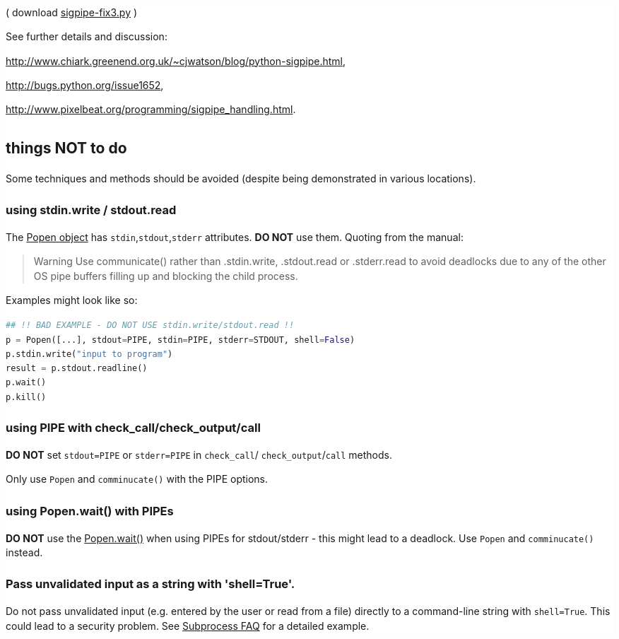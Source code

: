 ( download [sigpipe-fix3.py](./files/py-subprocess/sigpipe-fix3.py) )


See further details and discussion:

<http://www.chiark.greenend.org.uk/~cjwatson/blog/python-sigpipe.html>,

<http://bugs.python.org/issue1652>,

<http://www.pixelbeat.org/programming/sigpipe_handling.html>.


## things NOT to do

Some techniques and methods should be avoided (despite being demonstrated
in various locations).

### using stdin.write / stdout.read

The [Popen object](https://docs.python.org/2/library/subprocess.html#popen-objects)
has `stdin`,`stdout`,`stderr` attributes. **DO NOT** use them. Quoting
from the manual:

> Warning Use communicate() rather than .stdin.write, .stdout.read or
> .stderr.read to avoid deadlocks due to any of the other OS pipe
> buffers filling up and blocking the child process.

Examples might look like so:

```python
## !! BAD EXAMPLE - DO NOT USE stdin.write/stdout.read !!
p = Popen([...], stdout=PIPE, stdin=PIPE, stderr=STDOUT, shell=False)
p.stdin.write("input to program")
result = p.stdout.readline()
p.wait()
p.kill()
```


### using PIPE with check_call/check_output/call

**DO NOT** set `stdout=PIPE` or `stderr=PIPE` in `check_call`/
`check_output`/`call` methods.

Only use `Popen` and `comminucate()` with the PIPE options.


### using Popen.wait() with PIPEs


**DO NOT** use the [Popen.wait()](https://docs.python.org/2/library/subprocess.html#subprocess.Popen.wait)
when using PIPEs for stdout/stderr - this might lead to a deadlock.
Use `Popen` and `comminucate()` instead.


### Pass unvalidated input as a string with 'shell=True'.

Do not pass unvalidated input (e.g. entered by the user or read from a
file) directly to a command-line string with `shell=True`.
This could lead to a security problem.
See [Subprocess FAQ](https://docs.python.org/2/library/subprocess.html#frequently-used-arguments)
for a detailed example.
